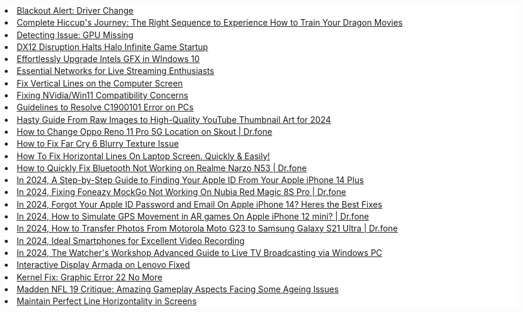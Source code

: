 <li><a href="https://graphic-issues.techidaily.com/blackout-alert-driver-change/"><u>Blackout Alert: Driver Change</u></a></li>
<li><a href="https://techno-recovery.techidaily.com/complete-hiccups-journey-the-right-sequence-to-experience-how-to-train-your-dragon-movies/"><u>Complete Hiccup's Journey: The Right Sequence to Experience How to Train Your Dragon Movies</u></a></li>
<li><a href="https://graphic-issues.techidaily.com/detecting-issue-gpu-missing/"><u>Detecting Issue: GPU Missing</u></a></li>
<li><a href="https://graphic-issues.techidaily.com/dx12-disruption-halts-halo-infinite-game-startup/"><u>DX12 Disruption Halts Halo Infinite Game Startup</u></a></li>
<li><a href="https://graphic-issues.techidaily.com/effortlessly-upgrade-intels-gfx-in-windows-10/"><u>Effortlessly Upgrade Intels GFX in WIndows 10</u></a></li>
<li><a href="https://extra-lessons.techidaily.com/essential-networks-for-live-streaming-enthusiasts/"><u>Essential Networks for Live Streaming Enthusiasts</u></a></li>
<li><a href="https://graphic-issues.techidaily.com/fix-vertical-lines-on-the-computer-screen/"><u>Fix Vertical Lines on the Computer Screen</u></a></li>
<li><a href="https://graphic-issues.techidaily.com/fixing-nvidiawin11-compatibility-concerns/"><u>Fixing NVidia/Win11 Compatibility Concerns</u></a></li>
<li><a href="https://graphic-issues.techidaily.com/guidelines-to-resolve-c1900101-error-on-pcs/"><u>Guidelines to Resolve C1900101 Error on PCs</u></a></li>
<li><a href="https://youtube-help.techidaily.com/hasty-guide-from-raw-images-to-high-quality-youtube-thumbnail-art-for-2024/"><u>Hasty Guide  From Raw Images to High-Quality YouTube Thumbnail Art for 2024</u></a></li>
<li><a href="https://location-social.techidaily.com/how-to-change-oppo-reno-11-pro-5g-location-on-skout-drfone-by-drfone-virtual-android/"><u>How to Change Oppo Reno 11 Pro 5G Location on Skout | Dr.fone</u></a></li>
<li><a href="https://graphic-issues.techidaily.com/how-to-fix-far-cry-6-blurry-texture-issue/"><u>How to Fix Far Cry 6 Blurry Texture Issue</u></a></li>
<li><a href="https://graphic-issues.techidaily.com/how-to-fix-horizontal-lines-on-laptop-screen-quickly-and-easily/"><u>How To Fix Horizontal Lines On Laptop Screen. Quickly & Easily!</u></a></li>
<li><a href="https://fix-guide.techidaily.com/how-to-quickly-fix-bluetooth-not-working-on-realme-narzo-n53-drfone-by-drfone-fix-android-problems-fix-android-problems/"><u>How to Quickly Fix Bluetooth Not Working on Realme Narzo N53 | Dr.fone</u></a></li>
<li><a href="https://apple-account.techidaily.com/in-2024-a-step-by-step-guide-to-finding-your-apple-id-from-your-apple-iphone-14-plus-by-drfone-ios/"><u>In 2024, A Step-by-Step Guide to Finding Your Apple ID From Your Apple iPhone 14 Plus</u></a></li>
<li><a href="https://review-topics.techidaily.com/in-2024-fixing-foneazy-mockgo-not-working-on-nubia-red-magic-8s-pro-drfone-by-drfone-virtual-android/"><u>In 2024, Fixing Foneazy MockGo Not Working On Nubia Red Magic 8S Pro | Dr.fone</u></a></li>
<li><a href="https://apple-account.techidaily.com/in-2024-forgot-your-apple-id-password-and-email-on-apple-iphone-14-heres-the-best-fixes-by-drfone-ios/"><u>In 2024, Forgot Your Apple ID Password and Email On Apple iPhone 14? Heres the Best Fixes</u></a></li>
<li><a href="https://review-topics.techidaily.com/in-2024-how-to-simulate-gps-movement-in-ar-games-on-apple-iphone-12-mini-drfone-by-drfone-virtual-ios/"><u>In 2024, How to Simulate GPS Movement in AR games On Apple iPhone 12 mini? | Dr.fone</u></a></li>
<li><a href="https://android-transfer.techidaily.com/in-2024-how-to-transfer-photos-from-motorola-moto-g23-to-samsung-galaxy-s21-ultra-drfone-by-drfone-transfer-from-android-transfer-from-android/"><u>In 2024, How to Transfer Photos From Motorola Moto G23 to Samsung Galaxy S21 Ultra | Dr.fone</u></a></li>
<li><a href="https://some-techniques.techidaily.com/in-2024-ideal-smartphones-for-excellent-video-recording/"><u>In 2024, Ideal Smartphones for Excellent Video Recording</u></a></li>
<li><a href="https://digital-screen-recording.techidaily.com/in-2024-the-watchers-workshop-advanced-guide-to-live-tv-broadcasting-via-windows-pc/"><u>In 2024, The Watcher's Workshop  Advanced Guide to Live TV Broadcasting via Windows PC</u></a></li>
<li><a href="https://graphic-issues.techidaily.com/interactive-display-armada-on-lenovo-fixed/"><u>Interactive Display Armada on Lenovo Fixed</u></a></li>
<li><a href="https://graphic-issues.techidaily.com/kernel-fix-graphic-error-22-no-more/"><u>Kernel Fix: Graphic Error 22 No More</u></a></li>
<li><a href="https://buynow-help.techidaily.com/madden-nfl-19-critique-amazing-gameplay-aspects-facing-some-ageing-issues/"><u>Madden NFL 19 Critique: Amazing Gameplay Aspects Facing Some Ageing Issues</u></a></li>
<li><a href="https://graphic-issues.techidaily.com/maintain-perfect-line-horizontality-in-screens/"><u>Maintain Perfect Line Horizontality in Screens</u></a></li>